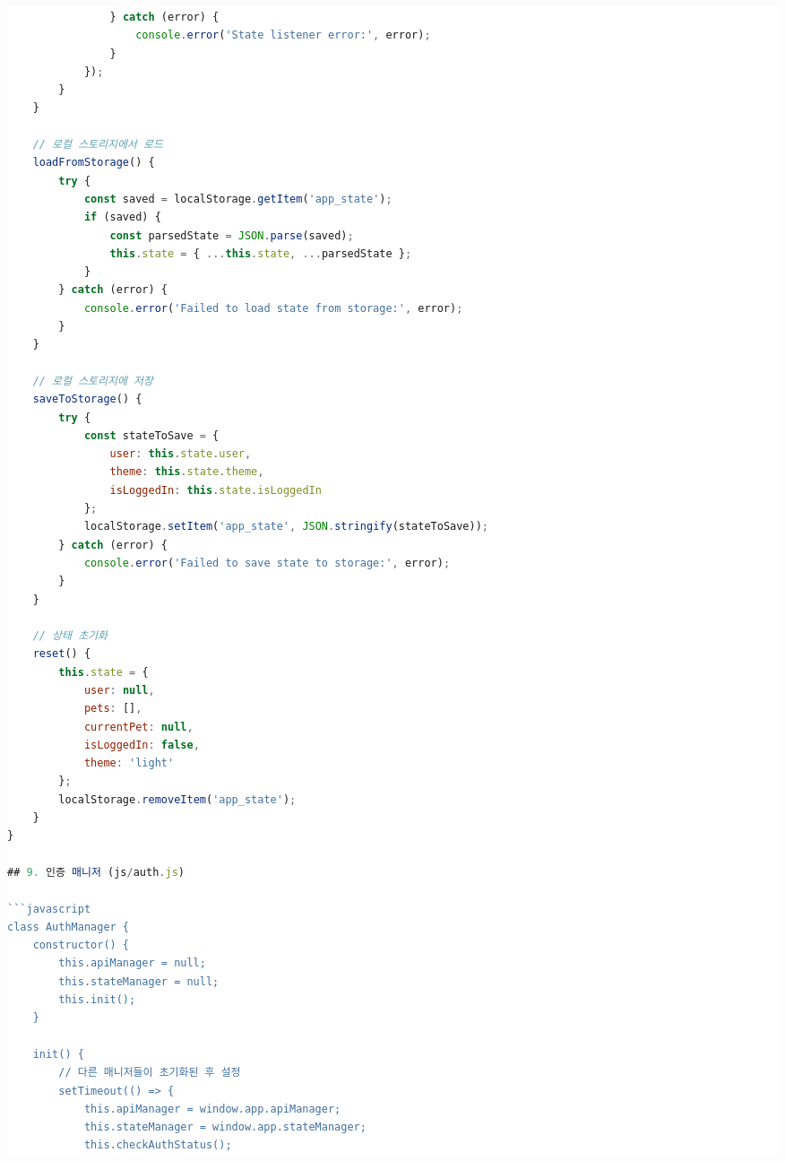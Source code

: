 ```javascript
                } catch (error) {
                    console.error('State listener error:', error);
                }
            });
        }
    }
    
    // 로컬 스토리지에서 로드
    loadFromStorage() {
        try {
            const saved = localStorage.getItem('app_state');
            if (saved) {
                const parsedState = JSON.parse(saved);
                this.state = { ...this.state, ...parsedState };
            }
        } catch (error) {
            console.error('Failed to load state from storage:', error);
        }
    }
    
    // 로컬 스토리지에 저장
    saveToStorage() {
        try {
            const stateToSave = {
                user: this.state.user,
                theme: this.state.theme,
                isLoggedIn: this.state.isLoggedIn
            };
            localStorage.setItem('app_state', JSON.stringify(stateToSave));
        } catch (error) {
            console.error('Failed to save state to storage:', error);
        }
    }
    
    // 상태 초기화
    reset() {
        this.state = {
            user: null,
            pets: [],
            currentPet: null,
            isLoggedIn: false,
            theme: 'light'
        };
        localStorage.removeItem('app_state');
    }
}

## 9. 인증 매니저 (js/auth.js)

```javascript
class AuthManager {
    constructor() {
        this.apiManager = null;
        this.stateManager = null;
        this.init();
    }
    
    init() {
        // 다른 매니저들이 초기화된 후 설정
        setTimeout(() => {
            this.apiManager = window.app.apiManager;
            this.stateManager = window.app.stateManager;
            this.checkAuthStatus();
```